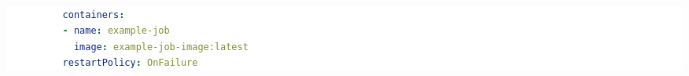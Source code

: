 ```yaml
          containers:
          - name: example-job
            image: example-job-image:latest
          restartPolicy: OnFailure
```

